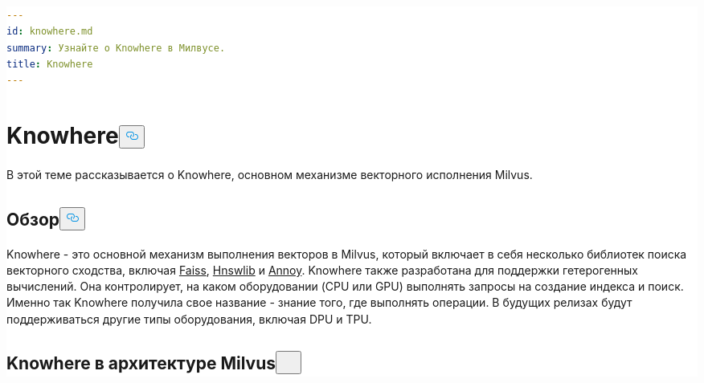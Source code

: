 ```yaml
---
id: knowhere.md
summary: Узнайте о Knowhere в Милвусе.
title: Knowhere
---
```

<h1 id="Knowhere" class="common-anchor-header">Knowhere<button data-href="#Knowhere" class="anchor-icon" translate="no">
      <svg translate="no"
        aria-hidden="true"
        focusable="false"
        height="20"
        version="1.1"
        viewBox="0 0 16 16"
        width="16"
      >
        <path
          fill="#0092E4"
          fill-rule="evenodd"
          d="M4 9h1v1H4c-1.5 0-3-1.69-3-3.5S2.55 3 4 3h4c1.45 0 3 1.69 3 3.5 0 1.41-.91 2.72-2 3.25V8.59c.58-.45 1-1.27 1-2.09C10 5.22 8.98 4 8 4H4c-.98 0-2 1.22-2 2.5S3 9 4 9zm9-3h-1v1h1c1 0 2 1.22 2 2.5S13.98 12 13 12H9c-.98 0-2-1.22-2-2.5 0-.83.42-1.64 1-2.09V6.25c-1.09.53-2 1.84-2 3.25C6 11.31 7.55 13 9 13h4c1.45 0 3-1.69 3-3.5S14.5 6 13 6z"
        ></path>
      </svg>
    </button></h1><p>В этой теме рассказывается о Knowhere, основном механизме векторного исполнения Milvus.</p>
<h2 id="Overview" class="common-anchor-header">Обзор<button data-href="#Overview" class="anchor-icon" translate="no">
      <svg translate="no"
        aria-hidden="true"
        focusable="false"
        height="20"
        version="1.1"
        viewBox="0 0 16 16"
        width="16"
      >
        <path
          fill="#0092E4"
          fill-rule="evenodd"
          d="M4 9h1v1H4c-1.5 0-3-1.69-3-3.5S2.55 3 4 3h4c1.45 0 3 1.69 3 3.5 0 1.41-.91 2.72-2 3.25V8.59c.58-.45 1-1.27 1-2.09C10 5.22 8.98 4 8 4H4c-.98 0-2 1.22-2 2.5S3 9 4 9zm9-3h-1v1h1c1 0 2 1.22 2 2.5S13.98 12 13 12H9c-.98 0-2-1.22-2-2.5 0-.83.42-1.64 1-2.09V6.25c-1.09.53-2 1.84-2 3.25C6 11.31 7.55 13 9 13h4c1.45 0 3-1.69 3-3.5S14.5 6 13 6z"
        ></path>
      </svg>
    </button></h2><p>Knowhere - это основной механизм выполнения векторов в Milvus, который включает в себя несколько библиотек поиска векторного сходства, включая <a href="https://github.com/facebookresearch/faiss">Faiss</a>, <a href="https://github.com/nmslib/hnswlib">Hnswlib</a> и <a href="https://github.com/spotify/annoy">Annoy</a>. Knowhere также разработана для поддержки гетерогенных вычислений. Она контролирует, на каком оборудовании (CPU или GPU) выполнять запросы на создание индекса и поиск. Именно так Knowhere получила свое название - знание того, где выполнять операции. В будущих релизах будут поддерживаться другие типы оборудования, включая DPU и TPU.</p>
<h2 id="Knowhere-in-the-Milvus-architecture" class="common-anchor-header">Knowhere в архитектуре Milvus<button data-href="#Knowhere-in-the-Milvus-architecture" class="anchor-icon" translate="no">
      <svg translate="no"
        aria-hidden="true"
        focusable="false"
        height="20"
        version="1.1"
        viewBox="0 0 16 16"
        width="16"